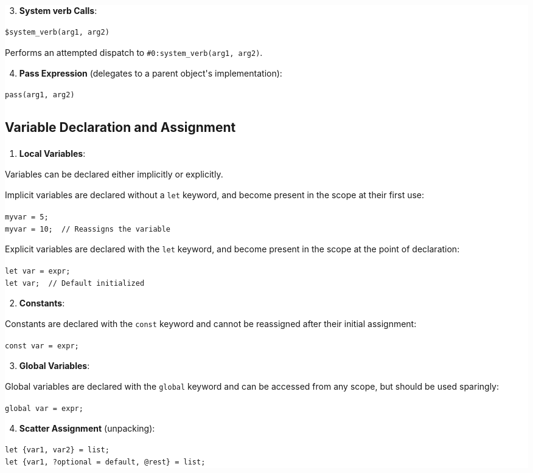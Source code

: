 3. **System verb Calls**:

```
$system_verb(arg1, arg2)
```

Performs an attempted dispatch to `#0:system_verb(arg1, arg2)`.

4. **Pass Expression** (delegates to a parent object's implementation):

```
pass(arg1, arg2)
```

## Variable Declaration and Assignment

1. **Local Variables**:

Variables can be declared either implicitly or explicitly.

Implicit variables are declared without a `let` keyword, and become present in the scope at their first use:

```
myvar = 5;
myvar = 10;  // Reassigns the variable
```

Explicit variables are declared with the `let` keyword, and become present in the scope at the point of declaration:

```
let var = expr;
let var;  // Default initialized
```

2. **Constants**:

Constants are declared with the `const` keyword and cannot be reassigned after their initial assignment:

```
const var = expr;
```

3. **Global Variables**:

Global variables are declared with the `global` keyword and can be accessed from any scope, but should be used
sparingly:

```
global var = expr;
```

4. **Scatter Assignment** (unpacking):

```
let {var1, var2} = list;
let {var1, ?optional = default, @rest} = list;
```
